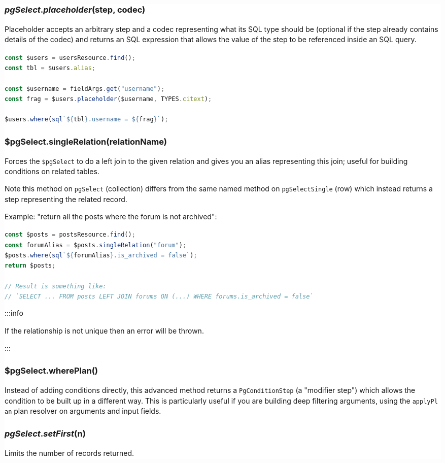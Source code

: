 ### $pgSelect.placeholder($step, codec)

Placeholder accepts an arbitrary step and a codec representing what its SQL
type should be (optional if the step already contains details of the codec) and
returns an SQL expression that allows the value of the step to be referenced
inside an SQL query.

```ts
const $users = usersResource.find();
const tbl = $users.alias;

const $username = fieldArgs.get("username");
const frag = $users.placeholder($username, TYPES.citext);

$users.where(sql`${tbl}.username = ${frag}`);
```

### $pgSelect.singleRelation(relationName)

Forces the `$pgSelect` to do a left join to the given relation and gives you an
alias representing this join; useful for building conditions on related tables.

Note this method on `pgSelect` (collection) differs from the same named method
on `pgSelectSingle` (row) which instead returns a step representing the related
record.

Example: "return all the posts where the forum is not archived":

```ts
const $posts = postsResource.find();
const forumAlias = $posts.singleRelation("forum");
$posts.where(sql`${forumAlias}.is_archived = false`);
return $posts;

// Result is something like:
// `SELECT ... FROM posts LEFT JOIN forums ON (...) WHERE forums.is_archived = false`
```

:::info

If the relationship is not unique then an error will be thrown.

:::

### $pgSelect.wherePlan()

Instead of adding conditions directly, this advanced method returns a
`PgConditionStep` (a "modifier step") which allows the condition to be built up
in a different way. This is particularly useful if you are building deep
filtering arguments, using the `applyPlan` plan resolver on arguments and input
fields.

### $pgSelect.setFirst($n)

Limits the number of records returned.

